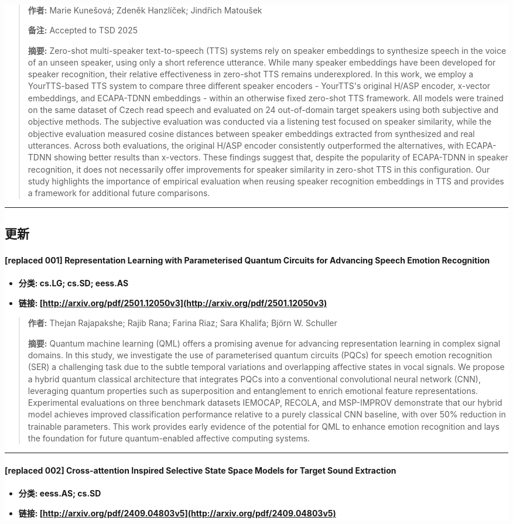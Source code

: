 > **作者:** Marie Kunešová; Zdeněk Hanzlíček; Jindřich Matoušek
>
> **备注:** Accepted to TSD 2025
>
> **摘要:** Zero-shot multi-speaker text-to-speech (TTS) systems rely on speaker embeddings to synthesize speech in the voice of an unseen speaker, using only a short reference utterance. While many speaker embeddings have been developed for speaker recognition, their relative effectiveness in zero-shot TTS remains underexplored. In this work, we employ a YourTTS-based TTS system to compare three different speaker encoders - YourTTS's original H/ASP encoder, x-vector embeddings, and ECAPA-TDNN embeddings - within an otherwise fixed zero-shot TTS framework. All models were trained on the same dataset of Czech read speech and evaluated on 24 out-of-domain target speakers using both subjective and objective methods. The subjective evaluation was conducted via a listening test focused on speaker similarity, while the objective evaluation measured cosine distances between speaker embeddings extracted from synthesized and real utterances. Across both evaluations, the original H/ASP encoder consistently outperformed the alternatives, with ECAPA-TDNN showing better results than x-vectors. These findings suggest that, despite the popularity of ECAPA-TDNN in speaker recognition, it does not necessarily offer improvements for speaker similarity in zero-shot TTS in this configuration. Our study highlights the importance of empirical evaluation when reusing speaker recognition embeddings in TTS and provides a framework for additional future comparisons.
>
---
## 更新

#### [replaced 001] Representation Learning with Parameterised Quantum Circuits for Advancing Speech Emotion Recognition
- **分类: cs.LG; cs.SD; eess.AS**

- **链接: [http://arxiv.org/pdf/2501.12050v3](http://arxiv.org/pdf/2501.12050v3)**

> **作者:** Thejan Rajapakshe; Rajib Rana; Farina Riaz; Sara Khalifa; Björn W. Schuller
>
> **摘要:** Quantum machine learning (QML) offers a promising avenue for advancing representation learning in complex signal domains. In this study, we investigate the use of parameterised quantum circuits (PQCs) for speech emotion recognition (SER) a challenging task due to the subtle temporal variations and overlapping affective states in vocal signals. We propose a hybrid quantum classical architecture that integrates PQCs into a conventional convolutional neural network (CNN), leveraging quantum properties such as superposition and entanglement to enrich emotional feature representations. Experimental evaluations on three benchmark datasets IEMOCAP, RECOLA, and MSP-IMPROV demonstrate that our hybrid model achieves improved classification performance relative to a purely classical CNN baseline, with over 50% reduction in trainable parameters. This work provides early evidence of the potential for QML to enhance emotion recognition and lays the foundation for future quantum-enabled affective computing systems.
>
---
#### [replaced 002] Cross-attention Inspired Selective State Space Models for Target Sound Extraction
- **分类: eess.AS; cs.SD**

- **链接: [http://arxiv.org/pdf/2409.04803v5](http://arxiv.org/pdf/2409.04803v5)**
